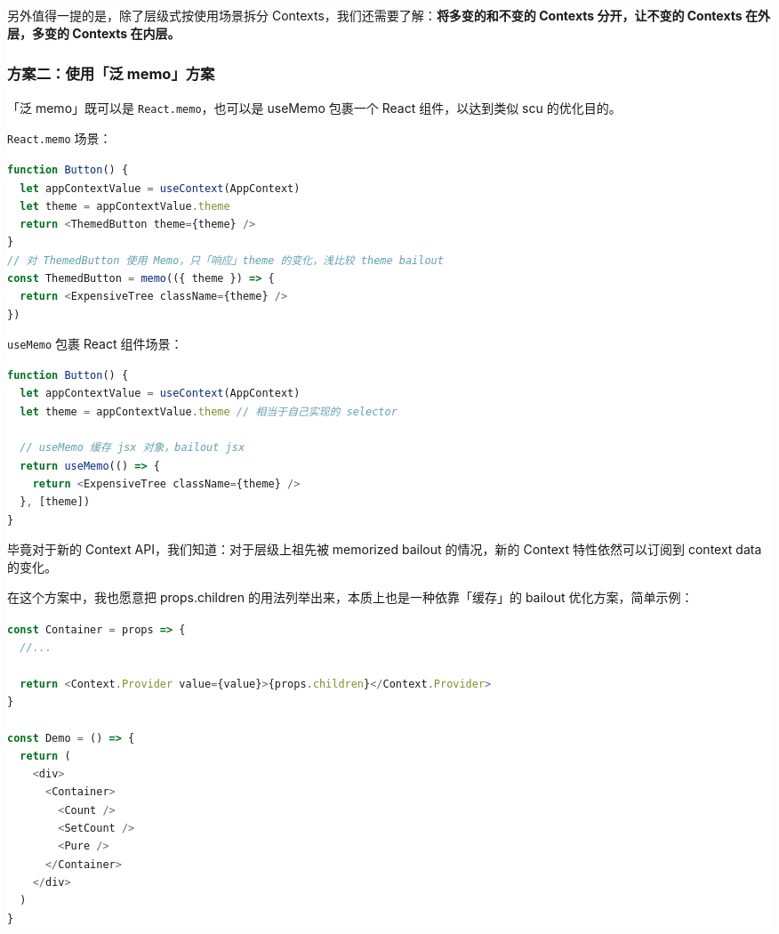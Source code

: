 另外值得一提的是，除了层级式按使用场景拆分 Contexts，我们还需要了解：**将多变的和不变的 Contexts 分开，让不变的 Contexts 在外层，多变的 Contexts 在内层。**

### 方案二：使用「泛 memo」方案

「泛 memo」既可以是 `React.memo`，也可以是 useMemo 包裹一个 React 组件，以达到类似 scu 的优化目的。

`React.memo` 场景：

```js
function Button() {
  let appContextValue = useContext(AppContext)
  let theme = appContextValue.theme
  return <ThemedButton theme={theme} />
}
// 对 ThemedButton 使用 Memo，只「响应」theme 的变化，浅比较 theme bailout
const ThemedButton = memo(({ theme }) => {
  return <ExpensiveTree className={theme} />
})
```

`useMemo` 包裹 React 组件场景：

```js
function Button() {
  let appContextValue = useContext(AppContext)
  let theme = appContextValue.theme // 相当于自己实现的 selector

  // useMemo 缓存 jsx 对象，bailout jsx
  return useMemo(() => {
    return <ExpensiveTree className={theme} />
  }, [theme])
}
```

毕竟对于新的 Context API，我们知道：对于层级上祖先被 memorized bailout 的情况，新的 Context 特性依然可以订阅到 context data 的变化。

在这个方案中，我也愿意把 props.children 的用法列举出来，本质上也是一种依靠「缓存」的 bailout 优化方案，简单示例：

```js
const Container = props => {
  //...

  return <Context.Provider value={value}>{props.children}</Context.Provider>
}

const Demo = () => {
  return (
    <div>
      <Container>
        <Count />
        <SetCount />
        <Pure />
      </Container>
    </div>
  )
}
```
